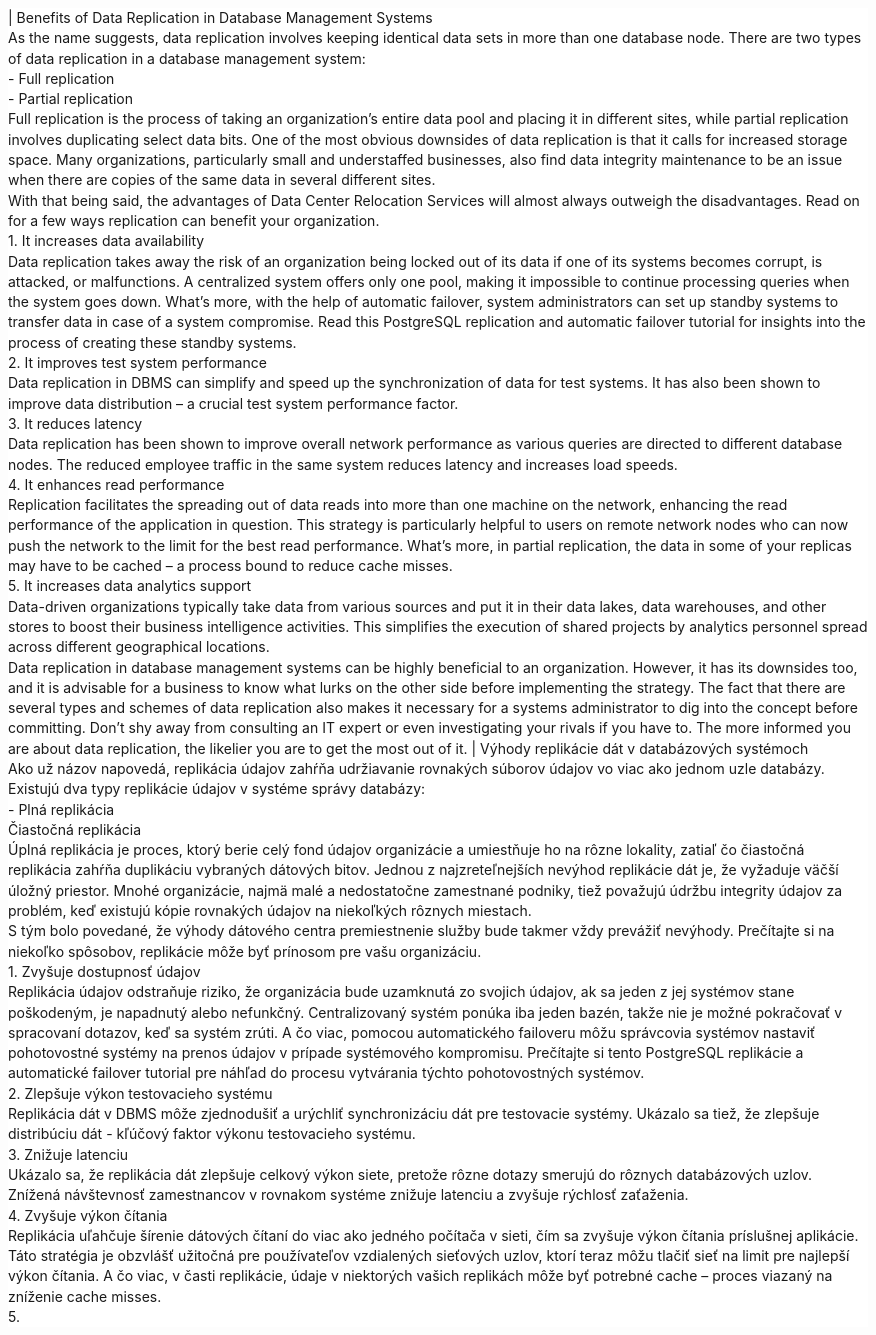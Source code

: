 | Benefits of Data Replication in Database Management Systems<br/>As the name suggests, data replication involves keeping identical data sets in more than one database node. There are two types of data replication in a database management system:<br/>- Full replication<br/>- Partial replication<br/>Full replication is the process of taking an organization’s entire data pool and placing it in different sites, while partial replication involves duplicating select data bits. One of the most obvious downsides of data replication is that it calls for increased storage space. Many organizations, particularly small and understaffed businesses, also find data integrity maintenance to be an issue when there are copies of the same data in several different sites.<br/>With that being said, the advantages of Data Center Relocation Services will almost always outweigh the disadvantages. Read on for a few ways replication can benefit your organization.<br/>1. It increases data availability<br/>Data replication takes away the risk of an organization being locked out of its data if one of its systems becomes corrupt, is attacked, or malfunctions. A centralized system offers only one pool, making it impossible to continue processing queries when the system goes down. What’s more, with the help of automatic failover, system administrators can set up standby systems to transfer data in case of a system compromise. Read this PostgreSQL replication and automatic failover tutorial for insights into the process of creating these standby systems.<br/>2. It improves test system performance<br/>Data replication in DBMS can simplify and speed up the synchronization of data for test systems. It has also been shown to improve data distribution – a crucial test system performance factor.<br/>3. It reduces latency<br/>Data replication has been shown to improve overall network performance as various queries are directed to different database nodes. The reduced employee traffic in the same system reduces latency and increases load speeds.<br/>4. It enhances read performance<br/>Replication facilitates the spreading out of data reads into more than one machine on the network, enhancing the read performance of the application in question. This strategy is particularly helpful to users on remote network nodes who can now push the network to the limit for the best read performance. What’s more, in partial replication, the data in some of your replicas may have to be cached – a process bound to reduce cache misses.<br/>5. It increases data analytics support<br/>Data-driven organizations typically take data from various sources and put it in their data lakes, data warehouses, and other stores to boost their business intelligence activities. This simplifies the execution of shared projects by analytics personnel spread across different geographical locations.<br/>Data replication in database management systems can be highly beneficial to an organization. However, it has its downsides too, and it is advisable for a business to know what lurks on the other side before implementing the strategy. The fact that there are several types and schemes of data replication also makes it necessary for a systems administrator to dig into the concept before committing. Don’t shy away from consulting an IT expert or even investigating your rivals if you have to. The more informed you are about data replication, the likelier you are to get the most out of it. | Výhody replikácie dát v databázových systémoch<br/>Ako už názov napovedá, replikácia údajov zahŕňa udržiavanie rovnakých súborov údajov vo viac ako jednom uzle databázy. Existujú dva typy replikácie údajov v systéme správy databázy:<br/>- Plná replikácia<br/>Čiastočná replikácia<br/>Úplná replikácia je proces, ktorý berie celý fond údajov organizácie a umiestňuje ho na rôzne lokality, zatiaľ čo čiastočná replikácia zahŕňa duplikáciu vybraných dátových bitov. Jednou z najzreteľnejších nevýhod replikácie dát je, že vyžaduje väčší úložný priestor. Mnohé organizácie, najmä malé a nedostatočne zamestnané podniky, tiež považujú údržbu integrity údajov za problém, keď existujú kópie rovnakých údajov na niekoľkých rôznych miestach.<br/>S tým bolo povedané, že výhody dátového centra premiestnenie služby bude takmer vždy prevážiť nevýhody. Prečítajte si na niekoľko spôsobov, replikácie môže byť prínosom pre vašu organizáciu.<br/>1. Zvyšuje dostupnosť údajov<br/>Replikácia údajov odstraňuje riziko, že organizácia bude uzamknutá zo svojich údajov, ak sa jeden z jej systémov stane poškodeným, je napadnutý alebo nefunkčný. Centralizovaný systém ponúka iba jeden bazén, takže nie je možné pokračovať v spracovaní dotazov, keď sa systém zrúti. A čo viac, pomocou automatického failoveru môžu správcovia systémov nastaviť pohotovostné systémy na prenos údajov v prípade systémového kompromisu. Prečítajte si tento PostgreSQL replikácie a automatické failover tutorial pre náhľad do procesu vytvárania týchto pohotovostných systémov.<br/>2. Zlepšuje výkon testovacieho systému<br/>Replikácia dát v DBMS môže zjednodušiť a urýchliť synchronizáciu dát pre testovacie systémy. Ukázalo sa tiež, že zlepšuje distribúciu dát - kľúčový faktor výkonu testovacieho systému.<br/>3. Znižuje latenciu<br/>Ukázalo sa, že replikácia dát zlepšuje celkový výkon siete, pretože rôzne dotazy smerujú do rôznych databázových uzlov. Znížená návštevnosť zamestnancov v rovnakom systéme znižuje latenciu a zvyšuje rýchlosť zaťaženia.<br/>4. Zvyšuje výkon čítania<br/>Replikácia uľahčuje šírenie dátových čítaní do viac ako jedného počítača v sieti, čím sa zvyšuje výkon čítania príslušnej aplikácie. Táto stratégia je obzvlášť užitočná pre používateľov vzdialených sieťových uzlov, ktorí teraz môžu tlačiť sieť na limit pre najlepší výkon čítania. A čo viac, v časti replikácie, údaje v niektorých vašich replikách môže byť potrebné cache – proces viazaný na zníženie cache misses.<br/>5.